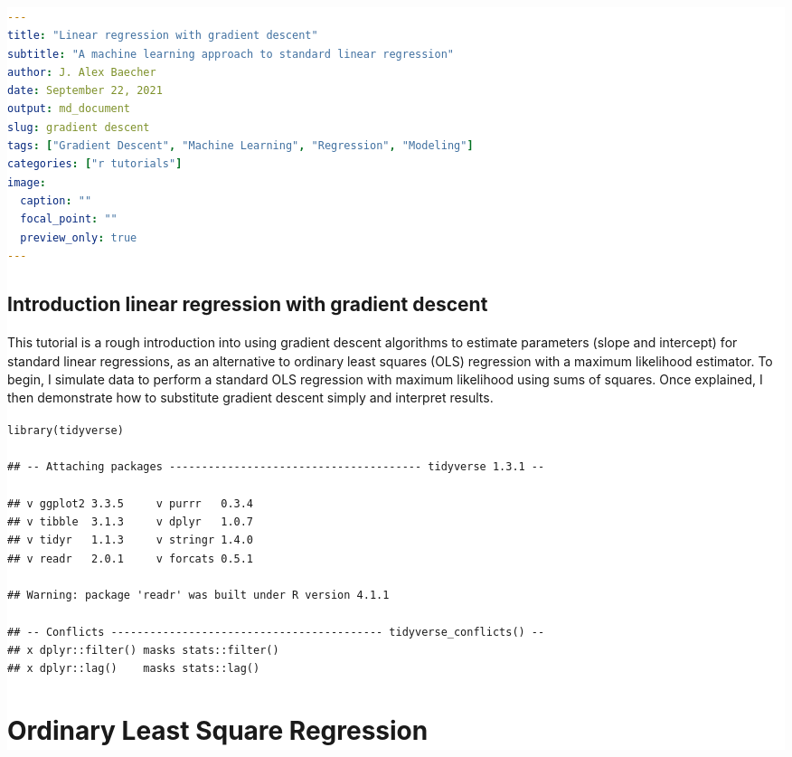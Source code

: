 ```yaml
---
title: "Linear regression with gradient descent"
subtitle: "A machine learning approach to standard linear regression"
author: J. Alex Baecher
date: September 22, 2021
output: md_document
slug: gradient descent
tags: ["Gradient Descent", "Machine Learning", "Regression", "Modeling"]
categories: ["r tutorials"]
image:
  caption: ""
  focal_point: ""
  preview_only: true
---
```


Introduction linear regression with gradient descent
--------------------------------------------------------

This tutorial is a rough introduction into using gradient descent algorithms to estimate parameters (slope and intercept) for standard linear regressions, as an alternative to ordinary least squares (OLS) regression with a maximum likelihood estimator. To begin, I simulate data to perform a standard OLS regression with maximum likelihood using sums of squares. Once explained, I then demonstrate how to substitute gradient descent simply and interpret results. 
    
    library(tidyverse)

    ## -- Attaching packages --------------------------------------- tidyverse 1.3.1 --

    ## v ggplot2 3.3.5     v purrr   0.3.4
    ## v tibble  3.1.3     v dplyr   1.0.7
    ## v tidyr   1.1.3     v stringr 1.4.0
    ## v readr   2.0.1     v forcats 0.5.1

    ## Warning: package 'readr' was built under R version 4.1.1

    ## -- Conflicts ------------------------------------------ tidyverse_conflicts() --
    ## x dplyr::filter() masks stats::filter()
    ## x dplyr::lag()    masks stats::lag()

# Ordinary Least Square Regression

